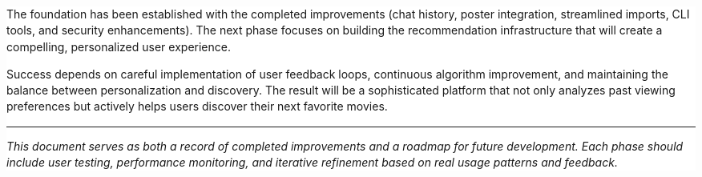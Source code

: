 The foundation has been established with the completed improvements (chat history, poster integration, streamlined imports, CLI tools, and security enhancements). The next phase focuses on building the recommendation infrastructure that will create a compelling, personalized user experience.

Success depends on careful implementation of user feedback loops, continuous algorithm improvement, and maintaining the balance between personalization and discovery. The result will be a sophisticated platform that not only analyzes past viewing preferences but actively helps users discover their next favorite movies.

---

*This document serves as both a record of completed improvements and a roadmap for future development. Each phase should include user testing, performance monitoring, and iterative refinement based on real usage patterns and feedback.*